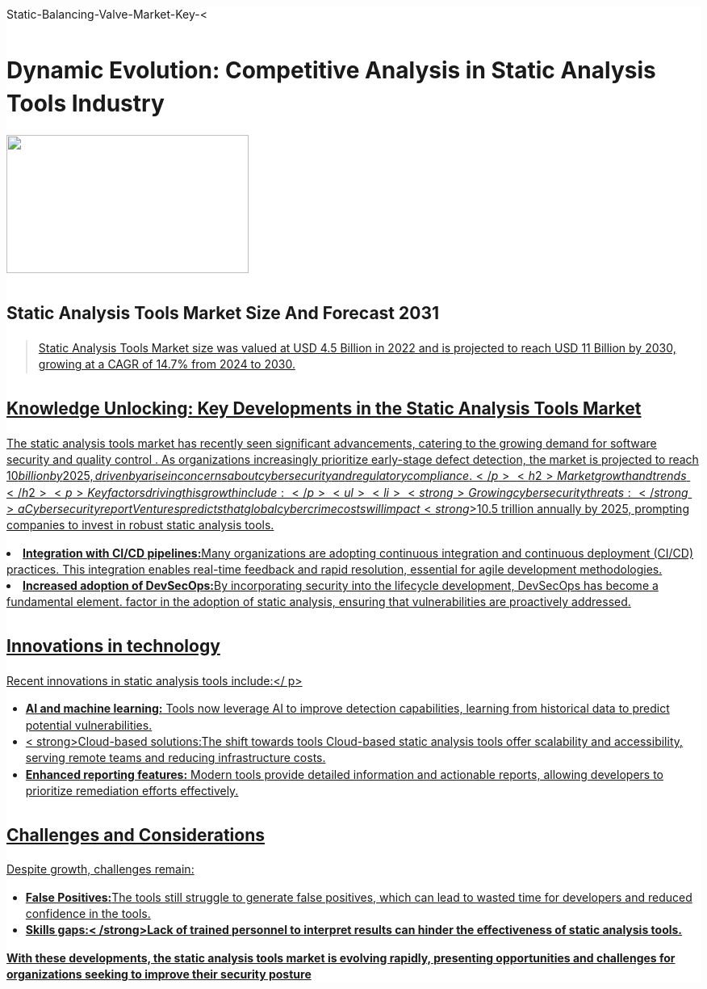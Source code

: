 Static-Balancing-Valve-Market-Key-<<h1>Dynamic Evolution: Competitive Analysis in Static Analysis Tools Industry</h1><img src="https://ffe5etoiles.com/wp-content/uploads/2025/01/MST7-300x171.png" alt="" width="300" height="171" class="aligncenter size-medium wp-image-105565" /><h2>Static Analysis Tools Market Size And Forecast 2031</h2><blockquote><p><p><a href="https://www.verifiedmarketreports.com/download-sample/?rid=277478&utm_source=Github&utm_medium=389" target="_blank">Static Analysis Tools Market size was valued at USD 4.5 Billion in 2022 and is projected to reach USD 11 Billion by 2030, growing at a CAGR of 14.7% from 2024 to 2030.</strong></span></p></p></blockquote><h2>Knowledge Unlocking: Key Developments in the Static Analysis Tools Market</h2><p>The static analysis tools market has recently seen significant advancements, catering to the growing demand for software security and quality control . As organizations increasingly prioritize early-stage defect detection, the market is projected to reach $10 billion by 2025, driven by a rise in concerns about cybersecurity and regulatory compliance.</p><h2>Market growth and trends </h2><p>Key factors driving this growth include:</p><ul><li><strong>Growing cybersecurity threats :</strong>a Cybersecurity report Ventures predicts that global cybercrime costs will impact <strong>$10.5 trillion annually by 2025</strong>, prompting companies to invest in robust static analysis tools.</li><li><strong >Integration with CI/CD pipelines:</strong>Many organizations are adopting continuous integration and continuous deployment (CI/CD) practices. This integration enables real-time feedback and rapid resolution, essential for agile development methodologies. </li><li><strong>Increased adoption of DevSecOps:</strong>By incorporating security into the lifecycle development, DevSecOps has become a fundamental element. factor in the adoption of static analysis, ensuring that vulnerabilities are proactively addressed.</li></ul><h2>Innovations in technology</h2><p>Recent innovations in static analysis tools include:</ p><ul><li><strong>AI and machine learning:</strong> Tools now leverage AI to improve detection capabilities, learning from historical data to predict potential vulnerabilities.</li><li>< strong>Cloud-based solutions:</strong>The shift towards tools Cloud-based static analysis tools offer scalability and accessibility, serving remote teams and reducing infrastructure costs.</li><li><strong>Enhanced reporting features:</strong> Modern tools provide detailed information and actionable reports, allowing developers to prioritize remediation efforts effectively.</li></ul><h2>Challenges and Considerations</h2><p>Despite growth, challenges remain:</p ><ul><li><strong>False Positives:</strong>The tools still struggle to generate false positives, which can lead to wasted time for developers and reduced confidence in the tools.</li><li><strong>Skills gaps:< /strong>Lack of trained personnel to interpret results can hinder the effectiveness of static analysis tools.</li></ul><p>With these developments, the static analysis tools market is evolving rapidly, presenting opportunities and challenges for organizations seeking to improve their security posture